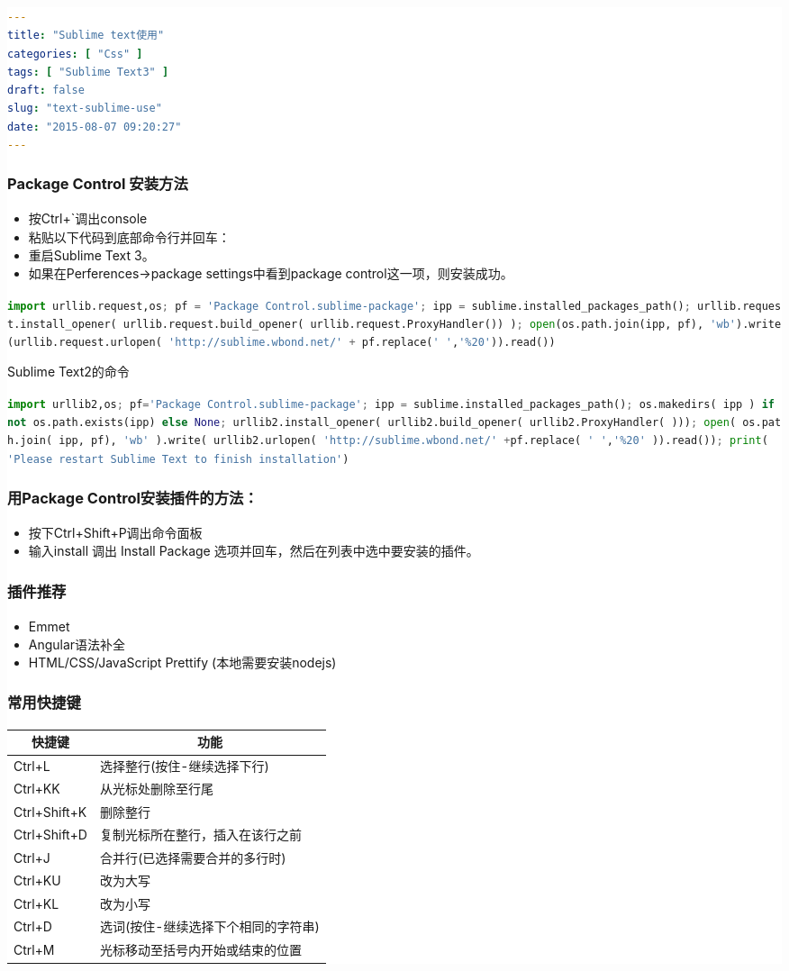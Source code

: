 ```yaml
---
title: "Sublime text使用"
categories: [ "Css" ]
tags: [ "Sublime Text3" ]
draft: false
slug: "text-sublime-use"
date: "2015-08-07 09:20:27"
---
```


### Package Control 安装方法

- 按Ctrl+`调出console
- 粘贴以下代码到底部命令行并回车：
- 重启Sublime Text 3。
- 如果在Perferences->package settings中看到package control这一项，则安装成功。
```python
import urllib.request,os; pf = 'Package Control.sublime-package'; ipp = sublime.installed_packages_path(); urllib.request.install_opener( urllib.request.build_opener( urllib.request.ProxyHandler()) ); open(os.path.join(ipp, pf), 'wb').write(urllib.request.urlopen( 'http://sublime.wbond.net/' + pf.replace(' ','%20')).read())
```





Sublime Text2的命令
```python
import urllib2,os; pf='Package Control.sublime-package'; ipp = sublime.installed_packages_path(); os.makedirs( ipp ) if not os.path.exists(ipp) else None; urllib2.install_opener( urllib2.build_opener( urllib2.ProxyHandler( ))); open( os.path.join( ipp, pf), 'wb' ).write( urllib2.urlopen( 'http://sublime.wbond.net/' +pf.replace( ' ','%20' )).read()); print( 'Please restart Sublime Text to finish installation')
```

### 用Package Control安装插件的方法：
- 按下Ctrl+Shift+P调出命令面板
- 输入install 调出 Install Package 选项并回车，然后在列表中选中要安装的插件。

### 插件推荐

- Emmet
- Angular语法补全
- HTML/CSS/JavaScript Prettify (本地需要安装nodejs)

### 常用快捷键

| 快捷键 |  功能 |
| ------ | ----- |
| Ctrl+L | 选择整行(按住-继续选择下行) |
| Ctrl+KK| 从光标处删除至行尾 |
| Ctrl+Shift+K | 删除整行 |
| Ctrl+Shift+D | 复制光标所在整行，插入在该行之前 |
| Ctrl+J | 合并行(已选择需要合并的多行时) |
| Ctrl+KU | 改为大写 |
| Ctrl+KL | 改为小写 |
| Ctrl+D  | 选词(按住-继续选择下个相同的字符串) |
| Ctrl+M  | 光标移动至括号内开始或结束的位置 |